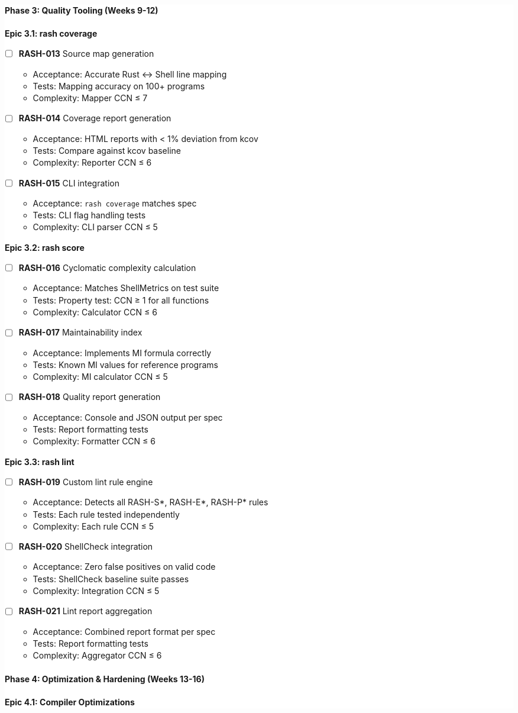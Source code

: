 #### Phase 3: Quality Tooling (Weeks 9-12)

**Epic 3.1: rash coverage**

- [ ] **RASH-013** Source map generation
  - Acceptance: Accurate Rust ↔ Shell line mapping
  - Tests: Mapping accuracy on 100+ programs
  - Complexity: Mapper CCN ≤ 7

- [ ] **RASH-014** Coverage report generation
  - Acceptance: HTML reports with < 1% deviation from kcov
  - Tests: Compare against kcov baseline
  - Complexity: Reporter CCN ≤ 6

- [ ] **RASH-015** CLI integration
  - Acceptance: `rash coverage` matches spec
  - Tests: CLI flag handling tests
  - Complexity: CLI parser CCN ≤ 5

**Epic 3.2: rash score**

- [ ] **RASH-016** Cyclomatic complexity calculation
  - Acceptance: Matches ShellMetrics on test suite
  - Tests: Property test: CCN ≥ 1 for all functions
  - Complexity: Calculator CCN ≤ 6

- [ ] **RASH-017** Maintainability index
  - Acceptance: Implements MI formula correctly
  - Tests: Known MI values for reference programs
  - Complexity: MI calculator CCN ≤ 5

- [ ] **RASH-018** Quality report generation
  - Acceptance: Console and JSON output per spec
  - Tests: Report formatting tests
  - Complexity: Formatter CCN ≤ 6

**Epic 3.3: rash lint**

- [ ] **RASH-019** Custom lint rule engine
  - Acceptance: Detects all RASH-S*, RASH-E*, RASH-P* rules
  - Tests: Each rule tested independently
  - Complexity: Each rule CCN ≤ 5

- [ ] **RASH-020** ShellCheck integration
  - Acceptance: Zero false positives on valid code
  - Tests: ShellCheck baseline suite passes
  - Complexity: Integration CCN ≤ 5

- [ ] **RASH-021** Lint report aggregation
  - Acceptance: Combined report format per spec
  - Tests: Report formatting tests
  - Complexity: Aggregator CCN ≤ 6

#### Phase 4: Optimization & Hardening (Weeks 13-16)

**Epic 4.1: Compiler Optimizations**
